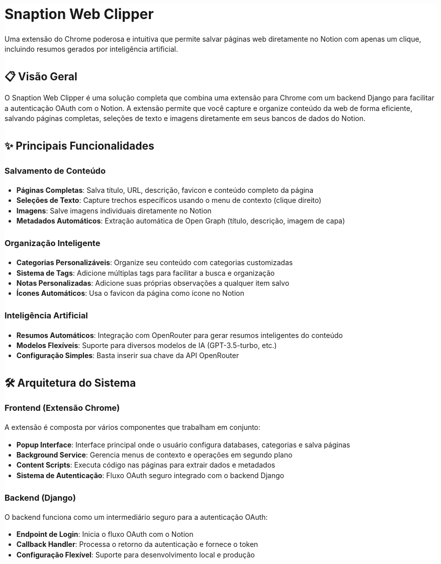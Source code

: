 # Snaption Web Clipper

Uma extensão do Chrome poderosa e intuitiva que permite salvar páginas web diretamente no Notion com apenas um clique, incluindo resumos gerados por inteligência artificial.

## 📋 Visão Geral

O Snaption Web Clipper é uma solução completa que combina uma extensão para Chrome com um backend Django para facilitar a autenticação OAuth com o Notion. A extensão permite que você capture e organize conteúdo da web de forma eficiente, salvando páginas completas, seleções de texto e imagens diretamente em seus bancos de dados do Notion.

## ✨ Principais Funcionalidades

### Salvamento de Conteúdo
- **Páginas Completas**: Salva título, URL, descrição, favicon e conteúdo completo da página
- **Seleções de Texto**: Capture trechos específicos usando o menu de contexto (clique direito)
- **Imagens**: Salve imagens individuais diretamente no Notion
- **Metadados Automáticos**: Extração automática de Open Graph (título, descrição, imagem de capa)

### Organização Inteligente
- **Categorias Personalizáveis**: Organize seu conteúdo com categorias customizadas
- **Sistema de Tags**: Adicione múltiplas tags para facilitar a busca e organização
- **Notas Personalizadas**: Adicione suas próprias observações a qualquer item salvo
- **Ícones Automáticos**: Usa o favicon da página como ícone no Notion

### Inteligência Artificial
- **Resumos Automáticos**: Integração com OpenRouter para gerar resumos inteligentes do conteúdo
- **Modelos Flexíveis**: Suporte para diversos modelos de IA (GPT-3.5-turbo, etc.)
- **Configuração Simples**: Basta inserir sua chave da API OpenRouter

## 🛠️ Arquitetura do Sistema

### Frontend (Extensão Chrome)
A extensão é composta por vários componentes que trabalham em conjunto:

- **Popup Interface**: Interface principal onde o usuário configura databases, categorias e salva páginas
- **Background Service**: Gerencia menus de contexto e operações em segundo plano
- **Content Scripts**: Executa código nas páginas para extrair dados e metadados
- **Sistema de Autenticação**: Fluxo OAuth seguro integrado com o backend Django

### Backend (Django)
O backend funciona como um intermediário seguro para a autenticação OAuth:

- **Endpoint de Login**: Inicia o fluxo OAuth com o Notion
- **Callback Handler**: Processa o retorno da autenticação e fornece o token
- **Configuração Flexível**: Suporte para desenvolvimento local e produção
